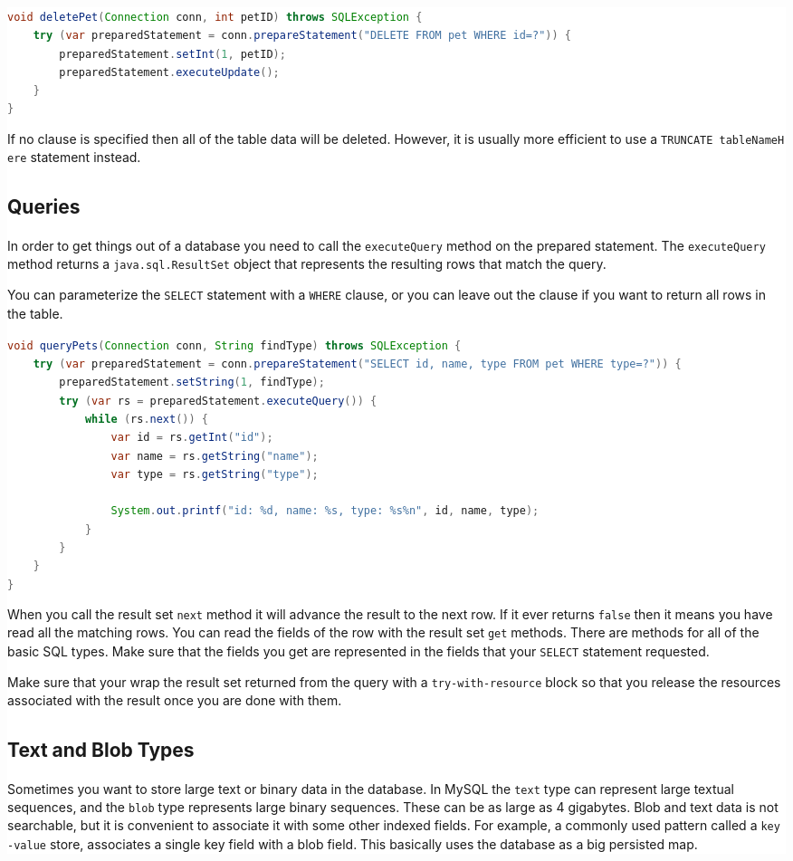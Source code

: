 ```java
void deletePet(Connection conn, int petID) throws SQLException {
    try (var preparedStatement = conn.prepareStatement("DELETE FROM pet WHERE id=?")) {
        preparedStatement.setInt(1, petID);
        preparedStatement.executeUpdate();
    }
}
```

If no clause is specified then all of the table data will be deleted. However, it is usually more efficient to use a `TRUNCATE tableNameHere` statement instead.

## Queries

In order to get things out of a database you need to call the `executeQuery` method on the prepared statement. The `executeQuery` method returns a `java.sql.ResultSet` object that represents the resulting rows that match the query.

You can parameterize the `SELECT` statement with a `WHERE` clause, or you can leave out the clause if you want to return all rows in the table.

```java
void queryPets(Connection conn, String findType) throws SQLException {
    try (var preparedStatement = conn.prepareStatement("SELECT id, name, type FROM pet WHERE type=?")) {
        preparedStatement.setString(1, findType);
        try (var rs = preparedStatement.executeQuery()) {
            while (rs.next()) {
                var id = rs.getInt("id");
                var name = rs.getString("name");
                var type = rs.getString("type");

                System.out.printf("id: %d, name: %s, type: %s%n", id, name, type);
            }
        }
    }
}
```

When you call the result set `next` method it will advance the result to the next row. If it ever returns `false` then it means you have read all the matching rows. You can read the fields of the row with the result set `get` methods. There are methods for all of the basic SQL types. Make sure that the fields you get are represented in the fields that your `SELECT` statement requested.

Make sure that your wrap the result set returned from the query with a `try-with-resource` block so that you release the resources associated with the result once you are done with them.

## Text and Blob Types

Sometimes you want to store large text or binary data in the database. In MySQL the `text` type can represent large textual sequences, and the `blob` type represents large binary sequences. These can be as large as 4 gigabytes. Blob and text data is not searchable, but it is convenient to associate it with some other indexed fields. For example, a commonly used pattern called a `key-value` store, associates a single key field with a blob field. This basically uses the database as a big persisted map.
